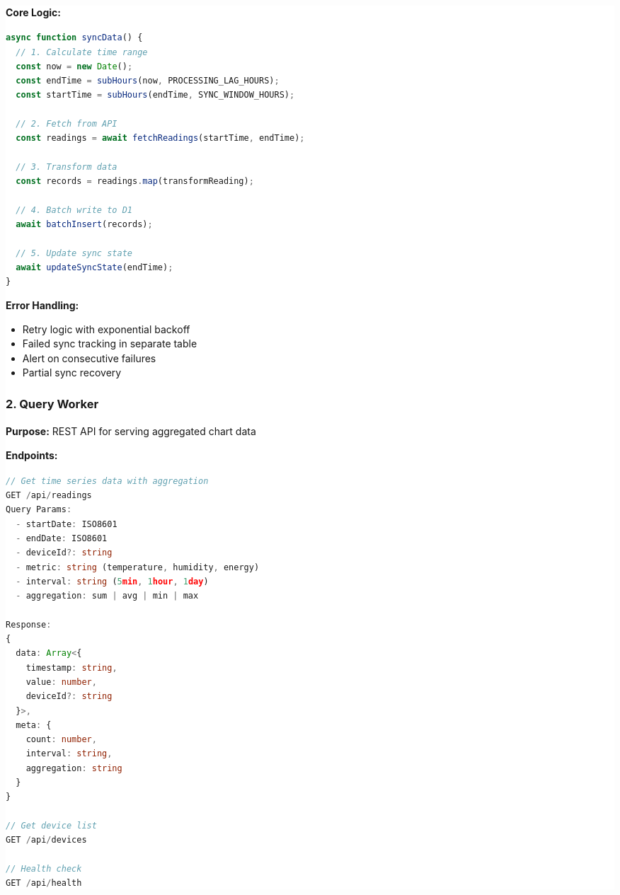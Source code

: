 **Core Logic:**
```typescript
async function syncData() {
  // 1. Calculate time range
  const now = new Date();
  const endTime = subHours(now, PROCESSING_LAG_HOURS);
  const startTime = subHours(endTime, SYNC_WINDOW_HOURS);

  // 2. Fetch from API
  const readings = await fetchReadings(startTime, endTime);

  // 3. Transform data
  const records = readings.map(transformReading);

  // 4. Batch write to D1
  await batchInsert(records);

  // 5. Update sync state
  await updateSyncState(endTime);
}
```

**Error Handling:**
- Retry logic with exponential backoff
- Failed sync tracking in separate table
- Alert on consecutive failures
- Partial sync recovery

### 2. Query Worker

**Purpose:** REST API for serving aggregated chart data

**Endpoints:**

```typescript
// Get time series data with aggregation
GET /api/readings
Query Params:
  - startDate: ISO8601
  - endDate: ISO8601
  - deviceId?: string
  - metric: string (temperature, humidity, energy)
  - interval: string (5min, 1hour, 1day)
  - aggregation: sum | avg | min | max

Response:
{
  data: Array<{
    timestamp: string,
    value: number,
    deviceId?: string
  }>,
  meta: {
    count: number,
    interval: string,
    aggregation: string
  }
}

// Get device list
GET /api/devices

// Health check
GET /api/health
```
